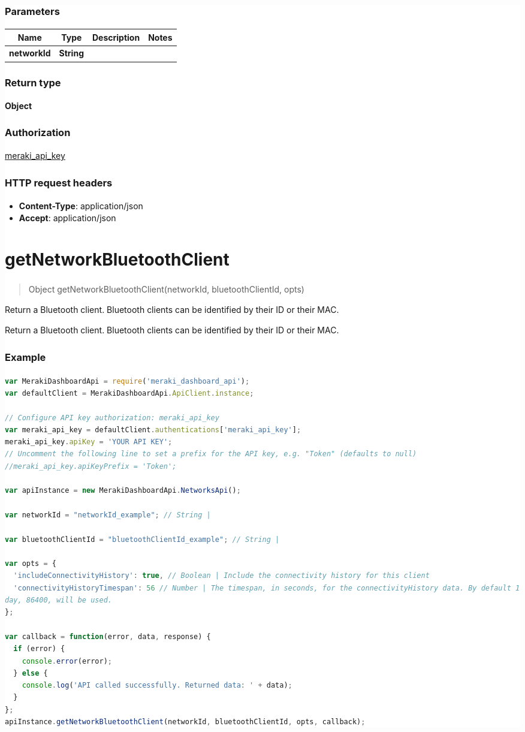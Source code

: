 ### Parameters

Name | Type | Description  | Notes
------------- | ------------- | ------------- | -------------
 **networkId** | **String**|  | 

### Return type

**Object**

### Authorization

[meraki_api_key](../README.md#meraki_api_key)

### HTTP request headers

 - **Content-Type**: application/json
 - **Accept**: application/json

<a name="getNetworkBluetoothClient"></a>
# **getNetworkBluetoothClient**
> Object getNetworkBluetoothClient(networkId, bluetoothClientId, opts)

Return a Bluetooth client. Bluetooth clients can be identified by their ID or their MAC.

Return a Bluetooth client. Bluetooth clients can be identified by their ID or their MAC.

### Example
```javascript
var MerakiDashboardApi = require('meraki_dashboard_api');
var defaultClient = MerakiDashboardApi.ApiClient.instance;

// Configure API key authorization: meraki_api_key
var meraki_api_key = defaultClient.authentications['meraki_api_key'];
meraki_api_key.apiKey = 'YOUR API KEY';
// Uncomment the following line to set a prefix for the API key, e.g. "Token" (defaults to null)
//meraki_api_key.apiKeyPrefix = 'Token';

var apiInstance = new MerakiDashboardApi.NetworksApi();

var networkId = "networkId_example"; // String | 

var bluetoothClientId = "bluetoothClientId_example"; // String | 

var opts = { 
  'includeConnectivityHistory': true, // Boolean | Include the connectivity history for this client
  'connectivityHistoryTimespan': 56 // Number | The timespan, in seconds, for the connectivityHistory data. By default 1 day, 86400, will be used.
};

var callback = function(error, data, response) {
  if (error) {
    console.error(error);
  } else {
    console.log('API called successfully. Returned data: ' + data);
  }
};
apiInstance.getNetworkBluetoothClient(networkId, bluetoothClientId, opts, callback);
```
